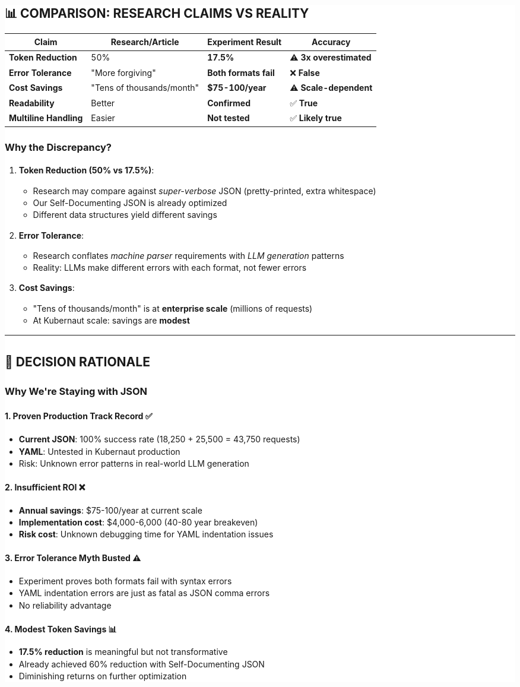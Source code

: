 
## 📊 COMPARISON: RESEARCH CLAIMS VS REALITY

| Claim | Research/Article | Experiment Result | Accuracy |
|-------|------------------|-------------------|----------|
| **Token Reduction** | 50% | **17.5%** | ⚠️ **3x overestimated** |
| **Error Tolerance** | "More forgiving" | **Both formats fail** | ❌ **False** |
| **Cost Savings** | "Tens of thousands/month" | **$75-100/year** | ⚠️ **Scale-dependent** |
| **Readability** | Better | **Confirmed** | ✅ **True** |
| **Multiline Handling** | Easier | **Not tested** | ✅ **Likely true** |

### Why the Discrepancy?

1. **Token Reduction (50% vs 17.5%)**:
   - Research may compare against *super-verbose* JSON (pretty-printed, extra whitespace)
   - Our Self-Documenting JSON is already optimized
   - Different data structures yield different savings

2. **Error Tolerance**:
   - Research conflates *machine parser* requirements with *LLM generation* patterns
   - Reality: LLMs make different errors with each format, not fewer errors

3. **Cost Savings**:
   - "Tens of thousands/month" is at **enterprise scale** (millions of requests)
   - At Kubernaut scale: savings are **modest**

---

## 🎯 DECISION RATIONALE

### Why We're Staying with JSON

#### 1. Proven Production Track Record ✅
- **Current JSON**: 100% success rate (18,250 + 25,500 = 43,750 requests)
- **YAML**: Untested in Kubernaut production
- Risk: Unknown error patterns in real-world LLM generation

#### 2. Insufficient ROI ❌
- **Annual savings**: $75-100/year at current scale
- **Implementation cost**: $4,000-6,000 (40-80 year breakeven)
- **Risk cost**: Unknown debugging time for YAML indentation issues

#### 3. Error Tolerance Myth Busted ⚠️
- Experiment proves both formats fail with syntax errors
- YAML indentation errors are just as fatal as JSON comma errors
- No reliability advantage

#### 4. Modest Token Savings 📊
- **17.5% reduction** is meaningful but not transformative
- Already achieved 60% reduction with Self-Documenting JSON
- Diminishing returns on further optimization
